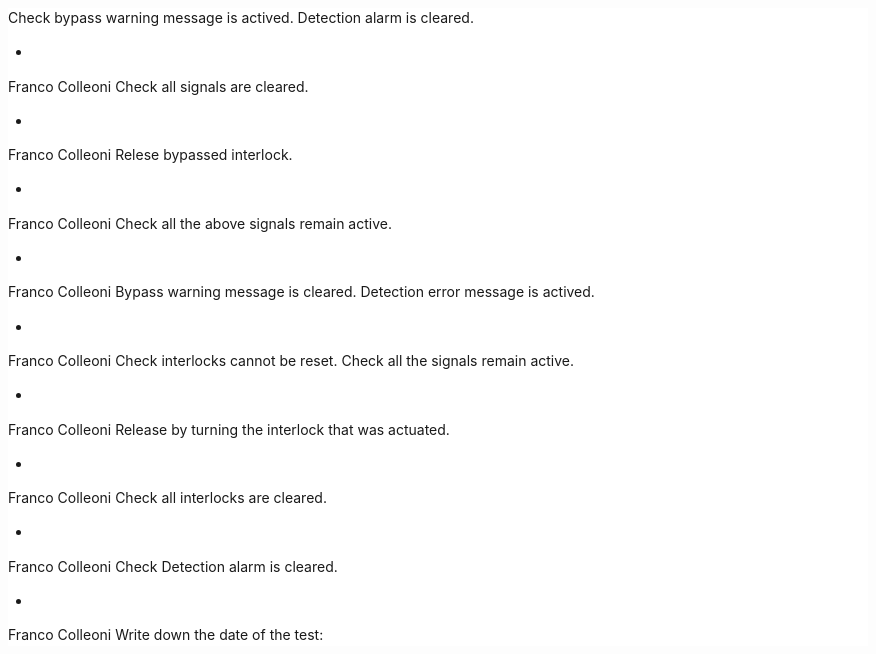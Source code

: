 <td>Check bypass warning message is actived. Detection alarm is cleared.</td>
<td><ul>
<li></li>
</ul></td>
<td>Franco Colleoni</td>
</tr>
<tr class="odd">
<td>Check all signals are cleared.</td>
<td><ul>
<li></li>
</ul></td>
<td>Franco Colleoni</td>
</tr>
<tr class="even">
<td>Relese bypassed interlock.</td>
<td><ul>
<li></li>
</ul></td>
<td>Franco Colleoni</td>
</tr>
<tr class="odd">
<td>Check all the above signals remain active.</td>
<td><ul>
<li></li>
</ul></td>
<td>Franco Colleoni</td>
</tr>
<tr class="even">
<td>Bypass warning message is cleared. Detection error message is actived.</td>
<td><ul>
<li></li>
</ul></td>
<td>Franco Colleoni</td>
</tr>
<tr class="odd">
<td>Check interlocks cannot be reset. Check all the signals remain active.</td>
<td><ul>
<li></li>
</ul></td>
<td>Franco Colleoni</td>
</tr>
<tr class="even">
<td>Release by turning the interlock that was actuated.</td>
<td><ul>
<li></li>
</ul></td>
<td>Franco Colleoni</td>
</tr>
<tr class="odd">
<td>Check all interlocks are cleared.</td>
<td><ul>
<li></li>
</ul></td>
<td>Franco Colleoni</td>
</tr>
<tr class="even">
<td>Check Detection alarm is cleared.</td>
<td><ul>
<li></li>
</ul></td>
<td>Franco Colleoni</td>
</tr>
<tr class="odd">
<td>Write down the date of the test:</td>